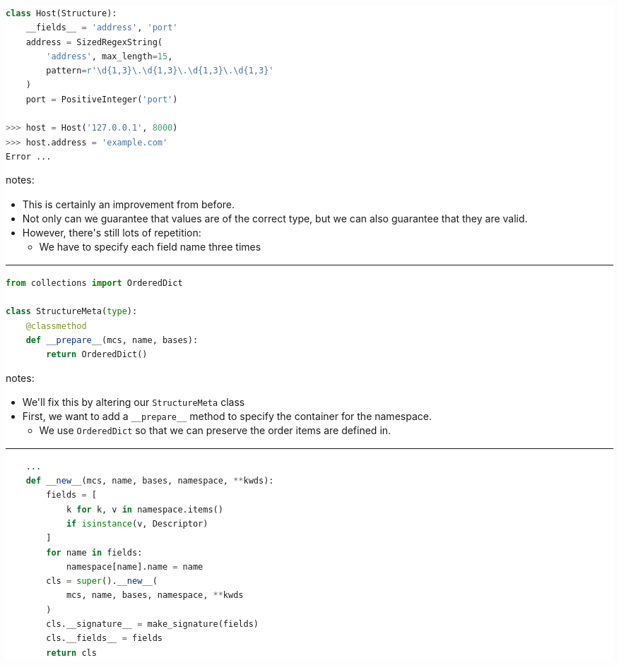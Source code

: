 ```python
class Host(Structure):
	__fields__ = 'address', 'port'
	address = SizedRegexString(
		'address', max_length=15,
		pattern=r'\d{1,3}\.\d{1,3}\.\d{1,3}\.\d{1,3}'
	)
	port = PositiveInteger('port')

>>> host = Host('127.0.0.1', 8000)
>>> host.address = 'example.com'
Error ...
```

notes:
- This is certainly an improvement from before.
- Not only can we guarantee that values are of the correct type, but we can also guarantee that they are valid.
- However, there's still lots of repetition:
	- We have to specify each field name three times

---

```python
from collections import OrderedDict

class StructureMeta(type):
	@classmethod
	def __prepare__(mcs, name, bases):
		return OrderedDict()
```

notes:
- We'll fix this by altering our `StructureMeta` class
- First, we want to add a `__prepare__` method to specify the container for the namespace.
	- We use `OrderedDict` so that we can preserve the order items are defined in.

---

```python
	...
	def __new__(mcs, name, bases, namespace, **kwds):
		fields = [
			k for k, v in namespace.items()
			if isinstance(v, Descriptor)
		]
		for name in fields:
			namespace[name].name = name
		cls = super().__new__(
			mcs, name, bases, namespace, **kwds
		)
		cls.__signature__ = make_signature(fields)
		cls.__fields__ = fields
		return cls
```
